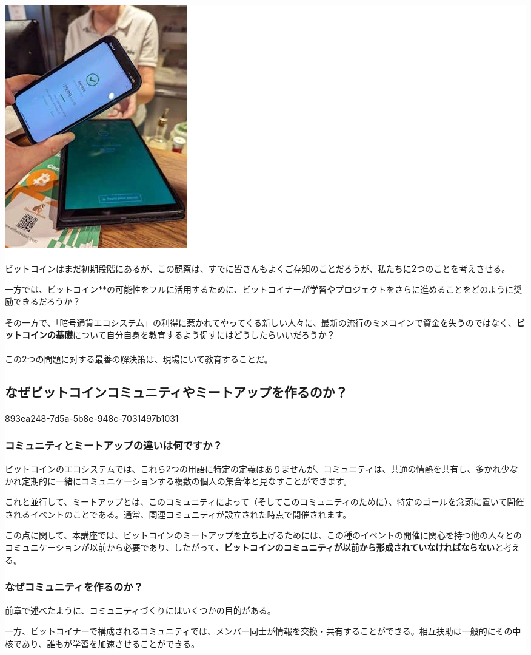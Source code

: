 ![image](assets/fr/01.webp)

####

ビットコインはまだ初期段階にあるが、この観察は、すでに皆さんもよくご存知のことだろうが、私たちに2つのことを考えさせる。

一方では、ビットコイン**の可能性をフルに活用するために、ビットコイナーが学習やプロジェクトをさらに進めることをどのように奨励できるだろうか？

その一方で、「暗号通貨エコシステム」の利得に惹かれてやってくる新しい人々に、最新の流行のミメコインで資金を失うのではなく、**ビットコインの基礎**について自分自身を教育するよう促すにはどうしたらいいだろうか？

####

この2つの問題に対する最善の解決策は、現場にいて教育することだ。

## なぜビットコインコミュニティやミートアップを作るのか？

<chapterId>893ea248-7d5a-5b8e-948c-7031497b1031</chapterId>

### コミュニティとミートアップの違いは何ですか？

ビットコインのエコシステムでは、これら2つの用語に特定の定義はありませんが、コミュニティは、共通の情熱を共有し、多かれ少なかれ定期的に一緒にコミュニケーションする複数の個人の集合体と見なすことができます。

これと並行して、ミートアップとは、このコミュニティによって（そしてこのコミュニティのために）、特定のゴールを念頭に置いて開催されるイベントのことである。通常、関連コミュニティが設立された時点で開催されます。

この点に関して、本講座では、ビットコインのミートアップを立ち上げるためには、この種のイベントの開催に関心を持つ他の人々とのコミュニケーションが以前から必要であり、したがって、**ビットコインのコミュニティが以前から形成されていなければならない**と考える。

### なぜコミュニティを作るのか？

前章で述べたように、コミュニティづくりにはいくつかの目的がある。

一方、ビットコイナーで構成されるコミュニティでは、メンバー同士が情報を交換・共有することができる。相互扶助は一般的にその中核であり、誰もが学習を加速させることができる。
